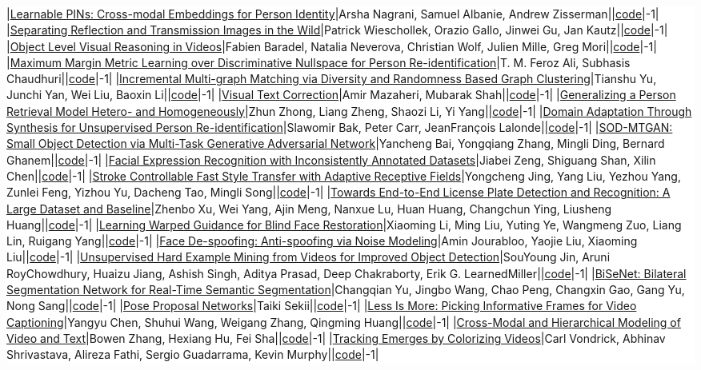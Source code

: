 |[Learnable PINs: Cross-modal Embeddings for Person Identity](https://doi.org/10.1007/978-3-030-01261-8_5)|Arsha Nagrani, Samuel Albanie, Andrew Zisserman||[code](https://paperswithcode.com/search?q_meta=&q_type=&q=Learnable+PINs:+Cross-modal+Embeddings+for+Person+Identity)|-1|
|[Separating Reflection and Transmission Images in the Wild](https://doi.org/10.1007/978-3-030-01261-8_6)|Patrick Wieschollek, Orazio Gallo, Jinwei Gu, Jan Kautz||[code](https://paperswithcode.com/search?q_meta=&q_type=&q=Separating+Reflection+and+Transmission+Images+in+the+Wild)|-1|
|[Object Level Visual Reasoning in Videos](https://doi.org/10.1007/978-3-030-01261-8_7)|Fabien Baradel, Natalia Neverova, Christian Wolf, Julien Mille, Greg Mori||[code](https://paperswithcode.com/search?q_meta=&q_type=&q=Object+Level+Visual+Reasoning+in+Videos)|-1|
|[Maximum Margin Metric Learning over Discriminative Nullspace for Person Re-identification](https://doi.org/10.1007/978-3-030-01261-8_8)|T. M. Feroz Ali, Subhasis Chaudhuri||[code](https://paperswithcode.com/search?q_meta=&q_type=&q=Maximum+Margin+Metric+Learning+over+Discriminative+Nullspace+for+Person+Re-identification)|-1|
|[Incremental Multi-graph Matching via Diversity and Randomness Based Graph Clustering](https://doi.org/10.1007/978-3-030-01261-8_9)|Tianshu Yu, Junchi Yan, Wei Liu, Baoxin Li||[code](https://paperswithcode.com/search?q_meta=&q_type=&q=Incremental+Multi-graph+Matching+via+Diversity+and+Randomness+Based+Graph+Clustering)|-1|
|[Visual Text Correction](https://doi.org/10.1007/978-3-030-01261-8_10)|Amir Mazaheri, Mubarak Shah||[code](https://paperswithcode.com/search?q_meta=&q_type=&q=Visual+Text+Correction)|-1|
|[Generalizing a Person Retrieval Model Hetero- and Homogeneously](https://doi.org/10.1007/978-3-030-01261-8_11)|Zhun Zhong, Liang Zheng, Shaozi Li, Yi Yang||[code](https://paperswithcode.com/search?q_meta=&q_type=&q=Generalizing+a+Person+Retrieval+Model+Hetero-+and+Homogeneously)|-1|
|[Domain Adaptation Through Synthesis for Unsupervised Person Re-identification](https://doi.org/10.1007/978-3-030-01261-8_12)|Slawomir Bak, Peter Carr, JeanFrançois Lalonde||[code](https://paperswithcode.com/search?q_meta=&q_type=&q=Domain+Adaptation+Through+Synthesis+for+Unsupervised+Person+Re-identification)|-1|
|[SOD-MTGAN: Small Object Detection via Multi-Task Generative Adversarial Network](https://doi.org/10.1007/978-3-030-01261-8_13)|Yancheng Bai, Yongqiang Zhang, Mingli Ding, Bernard Ghanem||[code](https://paperswithcode.com/search?q_meta=&q_type=&q=SOD-MTGAN:+Small+Object+Detection+via+Multi-Task+Generative+Adversarial+Network)|-1|
|[Facial Expression Recognition with Inconsistently Annotated Datasets](https://doi.org/10.1007/978-3-030-01261-8_14)|Jiabei Zeng, Shiguang Shan, Xilin Chen||[code](https://paperswithcode.com/search?q_meta=&q_type=&q=Facial+Expression+Recognition+with+Inconsistently+Annotated+Datasets)|-1|
|[Stroke Controllable Fast Style Transfer with Adaptive Receptive Fields](https://doi.org/10.1007/978-3-030-01261-8_15)|Yongcheng Jing, Yang Liu, Yezhou Yang, Zunlei Feng, Yizhou Yu, Dacheng Tao, Mingli Song||[code](https://paperswithcode.com/search?q_meta=&q_type=&q=Stroke+Controllable+Fast+Style+Transfer+with+Adaptive+Receptive+Fields)|-1|
|[Towards End-to-End License Plate Detection and Recognition: A Large Dataset and Baseline](https://doi.org/10.1007/978-3-030-01261-8_16)|Zhenbo Xu, Wei Yang, Ajin Meng, Nanxue Lu, Huan Huang, Changchun Ying, Liusheng Huang||[code](https://paperswithcode.com/search?q_meta=&q_type=&q=Towards+End-to-End+License+Plate+Detection+and+Recognition:+A+Large+Dataset+and+Baseline)|-1|
|[Learning Warped Guidance for Blind Face Restoration](https://doi.org/10.1007/978-3-030-01261-8_17)|Xiaoming Li, Ming Liu, Yuting Ye, Wangmeng Zuo, Liang Lin, Ruigang Yang||[code](https://paperswithcode.com/search?q_meta=&q_type=&q=Learning+Warped+Guidance+for+Blind+Face+Restoration)|-1|
|[Face De-spoofing: Anti-spoofing via Noise Modeling](https://doi.org/10.1007/978-3-030-01261-8_18)|Amin Jourabloo, Yaojie Liu, Xiaoming Liu||[code](https://paperswithcode.com/search?q_meta=&q_type=&q=Face+De-spoofing:+Anti-spoofing+via+Noise+Modeling)|-1|
|[Unsupervised Hard Example Mining from Videos for Improved Object Detection](https://doi.org/10.1007/978-3-030-01261-8_19)|SouYoung Jin, Aruni RoyChowdhury, Huaizu Jiang, Ashish Singh, Aditya Prasad, Deep Chakraborty, Erik G. LearnedMiller||[code](https://paperswithcode.com/search?q_meta=&q_type=&q=Unsupervised+Hard+Example+Mining+from+Videos+for+Improved+Object+Detection)|-1|
|[BiSeNet: Bilateral Segmentation Network for Real-Time Semantic Segmentation](https://doi.org/10.1007/978-3-030-01261-8_20)|Changqian Yu, Jingbo Wang, Chao Peng, Changxin Gao, Gang Yu, Nong Sang||[code](https://paperswithcode.com/search?q_meta=&q_type=&q=BiSeNet:+Bilateral+Segmentation+Network+for+Real-Time+Semantic+Segmentation)|-1|
|[Pose Proposal Networks](https://doi.org/10.1007/978-3-030-01261-8_21)|Taiki Sekii||[code](https://paperswithcode.com/search?q_meta=&q_type=&q=Pose+Proposal+Networks)|-1|
|[Less Is More: Picking Informative Frames for Video Captioning](https://doi.org/10.1007/978-3-030-01261-8_22)|Yangyu Chen, Shuhui Wang, Weigang Zhang, Qingming Huang||[code](https://paperswithcode.com/search?q_meta=&q_type=&q=Less+Is+More:+Picking+Informative+Frames+for+Video+Captioning)|-1|
|[Cross-Modal and Hierarchical Modeling of Video and Text](https://doi.org/10.1007/978-3-030-01261-8_23)|Bowen Zhang, Hexiang Hu, Fei Sha||[code](https://paperswithcode.com/search?q_meta=&q_type=&q=Cross-Modal+and+Hierarchical+Modeling+of+Video+and+Text)|-1|
|[Tracking Emerges by Colorizing Videos](https://doi.org/10.1007/978-3-030-01261-8_24)|Carl Vondrick, Abhinav Shrivastava, Alireza Fathi, Sergio Guadarrama, Kevin Murphy||[code](https://paperswithcode.com/search?q_meta=&q_type=&q=Tracking+Emerges+by+Colorizing+Videos)|-1|